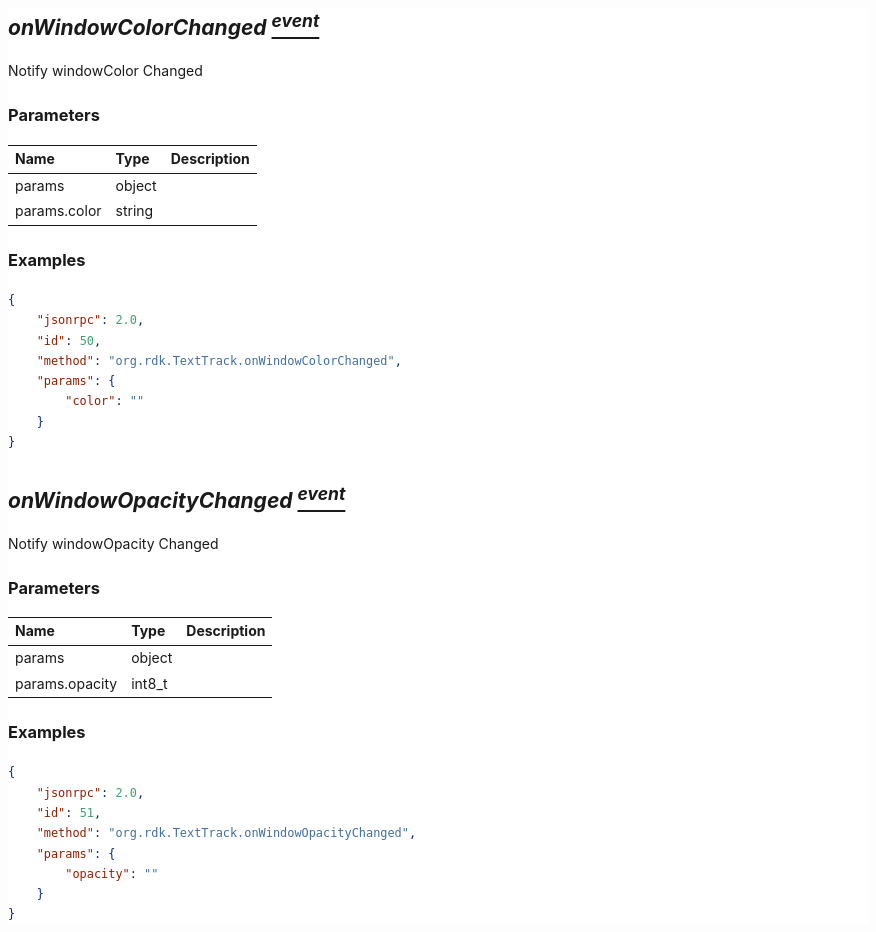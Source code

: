 <a id="event.onWindowColorChanged"></a>
## *onWindowColorChanged [<sup>event</sup>](#head.Notifications)*

Notify windowColor Changed

### Parameters
| Name | Type | Description |
| :-------- | :-------- | :-------- |
| params | object |  |
| params.color | string |  |

### Examples

```json
{
    "jsonrpc": 2.0,
    "id": 50,
    "method": "org.rdk.TextTrack.onWindowColorChanged",
    "params": {
        "color": ""
    }
}
```

<a id="event.onWindowOpacityChanged"></a>
## *onWindowOpacityChanged [<sup>event</sup>](#head.Notifications)*

Notify windowOpacity Changed

### Parameters
| Name | Type | Description |
| :-------- | :-------- | :-------- |
| params | object |  |
| params.opacity | int8_t |  |

### Examples

```json
{
    "jsonrpc": 2.0,
    "id": 51,
    "method": "org.rdk.TextTrack.onWindowOpacityChanged",
    "params": {
        "opacity": ""
    }
}
```
